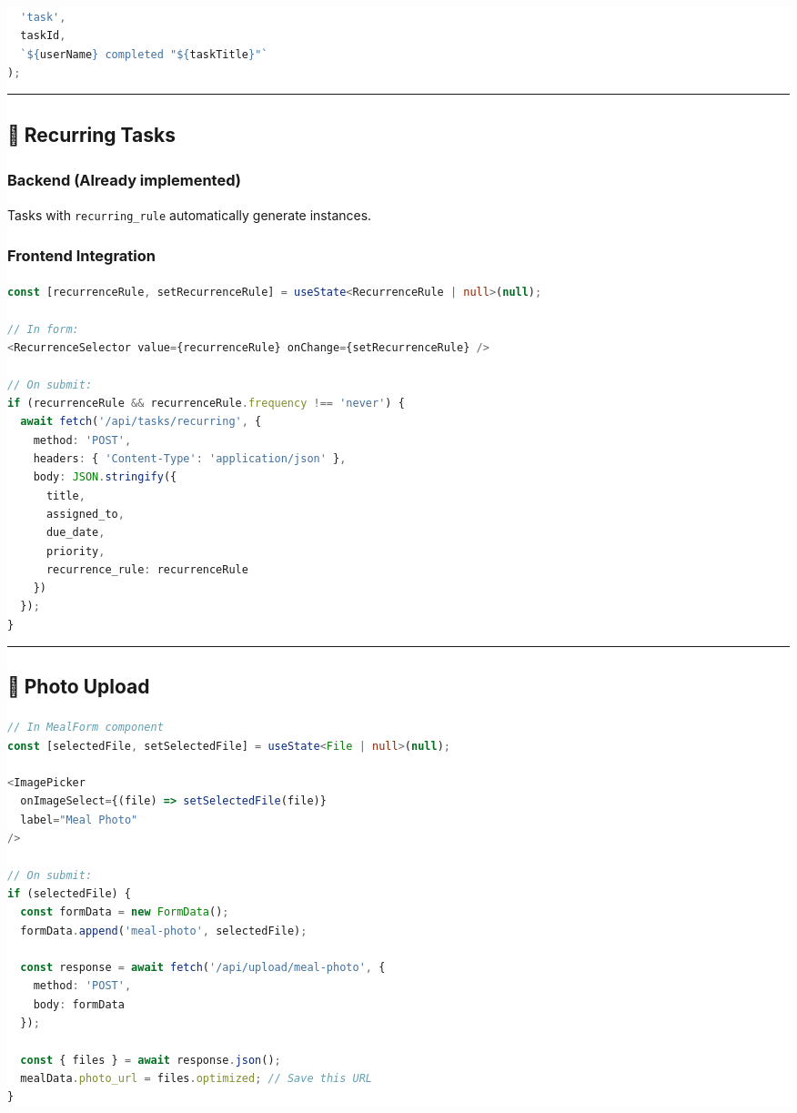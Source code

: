 ```typescript
  'task',
  taskId,
  `${userName} completed "${taskTitle}"`
);
```

---

## 🔄 Recurring Tasks

### Backend (Already implemented)
Tasks with `recurring_rule` automatically generate instances.

### Frontend Integration
```typescript
const [recurrenceRule, setRecurrenceRule] = useState<RecurrenceRule | null>(null);

// In form:
<RecurrenceSelector value={recurrenceRule} onChange={setRecurrenceRule} />

// On submit:
if (recurrenceRule && recurrenceRule.frequency !== 'never') {
  await fetch('/api/tasks/recurring', {
    method: 'POST',
    headers: { 'Content-Type': 'application/json' },
    body: JSON.stringify({
      title,
      assigned_to,
      due_date,
      priority,
      recurrence_rule: recurrenceRule
    })
  });
}
```

---

## 📸 Photo Upload

```typescript
// In MealForm component
const [selectedFile, setSelectedFile] = useState<File | null>(null);

<ImagePicker
  onImageSelect={(file) => setSelectedFile(file)}
  label="Meal Photo"
/>

// On submit:
if (selectedFile) {
  const formData = new FormData();
  formData.append('meal-photo', selectedFile);
  
  const response = await fetch('/api/upload/meal-photo', {
    method: 'POST',
    body: formData
  });
  
  const { files } = await response.json();
  mealData.photo_url = files.optimized; // Save this URL
}
```